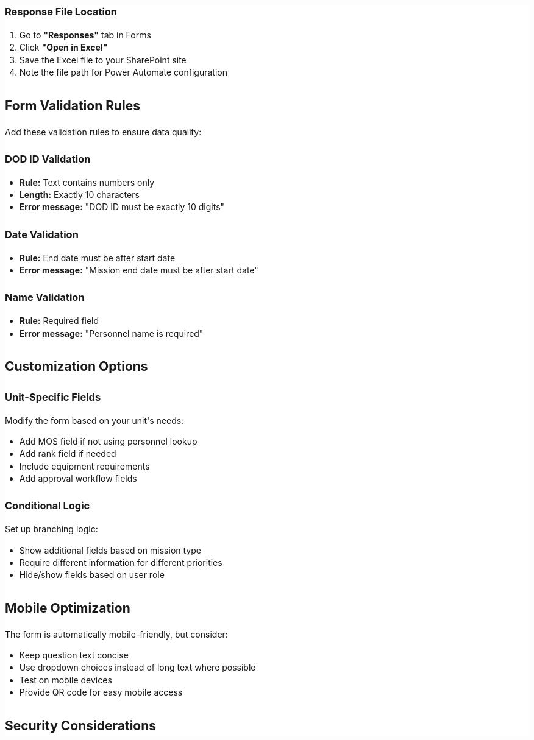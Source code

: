 ### Response File Location
1. Go to **"Responses"** tab in Forms
2. Click **"Open in Excel"**
3. Save the Excel file to your SharePoint site
4. Note the file path for Power Automate configuration

## Form Validation Rules

Add these validation rules to ensure data quality:

### DOD ID Validation
- **Rule:** Text contains numbers only
- **Length:** Exactly 10 characters
- **Error message:** "DOD ID must be exactly 10 digits"

### Date Validation
- **Rule:** End date must be after start date
- **Error message:** "Mission end date must be after start date"

### Name Validation
- **Rule:** Required field
- **Error message:** "Personnel name is required"

## Customization Options

### Unit-Specific Fields
Modify the form based on your unit's needs:
- Add MOS field if not using personnel lookup
- Add rank field if needed
- Include equipment requirements
- Add approval workflow fields

### Conditional Logic
Set up branching logic:
- Show additional fields based on mission type
- Require different information for different priorities
- Hide/show fields based on user role

## Mobile Optimization

The form is automatically mobile-friendly, but consider:
- Keep question text concise
- Use dropdown choices instead of long text where possible
- Test on mobile devices
- Provide QR code for easy mobile access

## Security Considerations

